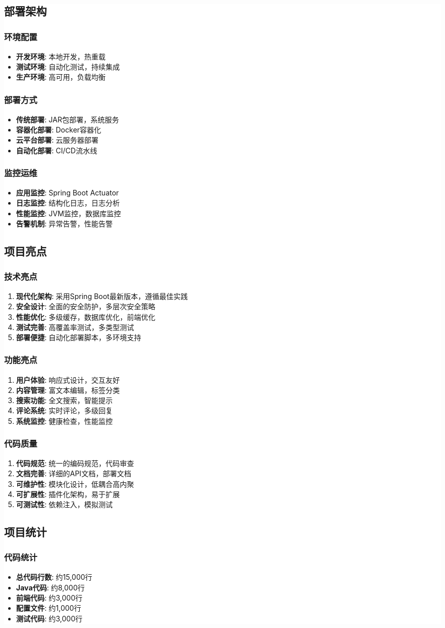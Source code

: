 ## 部署架构

### 环境配置
- **开发环境**: 本地开发，热重载
- **测试环境**: 自动化测试，持续集成
- **生产环境**: 高可用，负载均衡

### 部署方式
- **传统部署**: JAR包部署，系统服务
- **容器化部署**: Docker容器化
- **云平台部署**: 云服务器部署
- **自动化部署**: CI/CD流水线

### 监控运维
- **应用监控**: Spring Boot Actuator
- **日志监控**: 结构化日志，日志分析
- **性能监控**: JVM监控，数据库监控
- **告警机制**: 异常告警，性能告警

## 项目亮点

### 技术亮点
1. **现代化架构**: 采用Spring Boot最新版本，遵循最佳实践
2. **安全设计**: 全面的安全防护，多层次安全策略
3. **性能优化**: 多级缓存，数据库优化，前端优化
4. **测试完善**: 高覆盖率测试，多类型测试
5. **部署便捷**: 自动化部署脚本，多环境支持

### 功能亮点
1. **用户体验**: 响应式设计，交互友好
2. **内容管理**: 富文本编辑，标签分类
3. **搜索功能**: 全文搜索，智能提示
4. **评论系统**: 实时评论，多级回复
5. **系统监控**: 健康检查，性能监控

### 代码质量
1. **代码规范**: 统一的编码规范，代码审查
2. **文档完善**: 详细的API文档，部署文档
3. **可维护性**: 模块化设计，低耦合高内聚
4. **可扩展性**: 插件化架构，易于扩展
5. **可测试性**: 依赖注入，模拟测试

## 项目统计

### 代码统计
- **总代码行数**: 约15,000行
- **Java代码**: 约8,000行
- **前端代码**: 约3,000行
- **配置文件**: 约1,000行
- **测试代码**: 约3,000行
